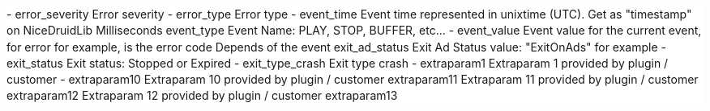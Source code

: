 <td>-</td>
</tr>
<tr>
<td>error_severity</td>
<td>Error severity</td>
<td>-</td>
</tr>
<tr>
<td>error_type</td>
<td>Error type</td>
<td>-</td>
</tr>
<tr>
<td>event_time</td>
<td>Event time represented in unixtime (UTC). Get as &quot;timestamp&quot; on NiceDruidLib</td>
<td>Milliseconds</td>
</tr>
<tr>
<td>event_type</td>
<td>Event Name: PLAY, STOP, BUFFER, etc...</td>
<td>-</td>
</tr>
<tr>
<td>event_value</td>
<td>Event value for the current event, for error for example, is the error code</td>
<td>Depends of the event</td>
</tr>
<tr>
<td>exit_ad_status</td>
<td>Exit Ad Status value: &quot;ExitOnAds&quot; for example</td>
<td>-</td>
</tr>
<tr>
<td>exit_status</td>
<td>Exit status: Stopped or Expired</td>
<td>-</td>
</tr>
<tr>
<td>exit_type_crash</td>
<td>Exit type crash</td>
<td>-</td>
</tr>
<tr>
<td>extraparam1</td>
<td>Extraparam 1 provided by plugin / customer</td>
<td>-</td>
</tr>
<tr>
<td>extraparam10</td>
<td>Extraparam 10 provided by plugin / customer</td>
<td> </td>
</tr>
<tr>
<td>extraparam11</td>
<td>Extraparam 11 provided by plugin / customer</td>
<td> </td>
</tr>
<tr>
<td>extraparam12</td>
<td>Extraparam 12 provided by plugin / customer</td>
<td> </td>
</tr>
<tr>
<td>extraparam13</td>